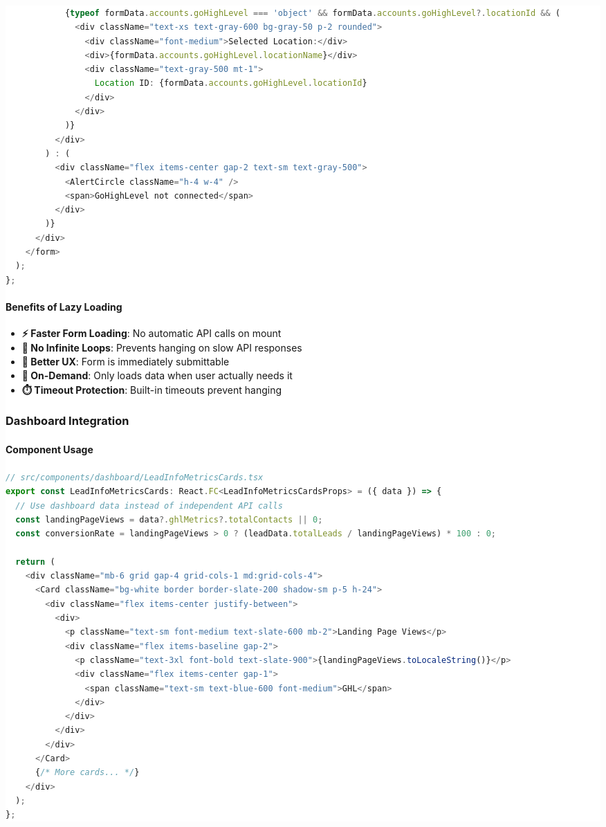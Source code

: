 ```typescript
            {typeof formData.accounts.goHighLevel === 'object' && formData.accounts.goHighLevel?.locationId && (
              <div className="text-xs text-gray-600 bg-gray-50 p-2 rounded">
                <div className="font-medium">Selected Location:</div>
                <div>{formData.accounts.goHighLevel.locationName}</div>
                <div className="text-gray-500 mt-1">
                  Location ID: {formData.accounts.goHighLevel.locationId}
                </div>
              </div>
            )}
          </div>
        ) : (
          <div className="flex items-center gap-2 text-sm text-gray-500">
            <AlertCircle className="h-4 w-4" />
            <span>GoHighLevel not connected</span>
          </div>
        )}
      </div>
    </form>
  );
};
```

#### Benefits of Lazy Loading
- **⚡ Faster Form Loading**: No automatic API calls on mount
- **🔧 No Infinite Loops**: Prevents hanging on slow API responses
- **💾 Better UX**: Form is immediately submittable
- **🎯 On-Demand**: Only loads data when user actually needs it
- **⏱️ Timeout Protection**: Built-in timeouts prevent hanging

### Dashboard Integration

#### Component Usage
```typescript
// src/components/dashboard/LeadInfoMetricsCards.tsx
export const LeadInfoMetricsCards: React.FC<LeadInfoMetricsCardsProps> = ({ data }) => {
  // Use dashboard data instead of independent API calls
  const landingPageViews = data?.ghlMetrics?.totalContacts || 0;
  const conversionRate = landingPageViews > 0 ? (leadData.totalLeads / landingPageViews) * 100 : 0;

  return (
    <div className="mb-6 grid gap-4 grid-cols-1 md:grid-cols-4">
      <Card className="bg-white border border-slate-200 shadow-sm p-5 h-24">
        <div className="flex items-center justify-between">
          <div>
            <p className="text-sm font-medium text-slate-600 mb-2">Landing Page Views</p>
            <div className="flex items-baseline gap-2">
              <p className="text-3xl font-bold text-slate-900">{landingPageViews.toLocaleString()}</p>
              <div className="flex items-center gap-1">
                <span className="text-sm text-blue-600 font-medium">GHL</span>
              </div>
            </div>
          </div>
        </div>
      </Card>
      {/* More cards... */}
    </div>
  );
};
```
